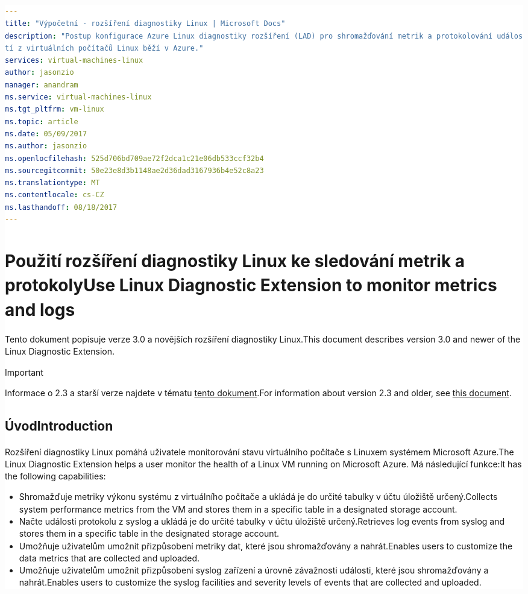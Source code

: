 ```yaml
---
title: "Výpočetní - rozšíření diagnostiky Linux | Microsoft Docs"
description: "Postup konfigurace Azure Linux diagnostiky rozšíření (LAD) pro shromažďování metrik a protokolování událostí z virtuálních počítačů Linux běží v Azure."
services: virtual-machines-linux
author: jasonzio
manager: anandram
ms.service: virtual-machines-linux
ms.tgt_pltfrm: vm-linux
ms.topic: article
ms.date: 05/09/2017
ms.author: jasonzio
ms.openlocfilehash: 525d706bd709ae72f2dca1c21e06db533ccf32b4
ms.sourcegitcommit: 50e23e8d3b1148ae2d36dad3167936b4e52c8a23
ms.translationtype: MT
ms.contentlocale: cs-CZ
ms.lasthandoff: 08/18/2017
---
```

# <a name="use-linux-diagnostic-extension-to-monitor-metrics-and-logs"></a><span data-ttu-id="bf3b1-103">Použití rozšíření diagnostiky Linux ke sledování metrik a protokoly</span><span class="sxs-lookup"><span data-stu-id="bf3b1-103">Use Linux Diagnostic Extension to monitor metrics and logs</span></span>

<span data-ttu-id="bf3b1-104">Tento dokument popisuje verze 3.0 a novějších rozšíření diagnostiky Linux.</span><span class="sxs-lookup"><span data-stu-id="bf3b1-104">This document describes version 3.0 and newer of the Linux Diagnostic Extension.</span></span>

> [!IMPORTANT]
> <span data-ttu-id="bf3b1-105">Informace o 2.3 a starší verze najdete v tématu [tento dokument](./classic/diagnostic-extension-v2.md).</span><span class="sxs-lookup"><span data-stu-id="bf3b1-105">For information about version 2.3 and older, see [this document](./classic/diagnostic-extension-v2.md).</span></span>

## <a name="introduction"></a><span data-ttu-id="bf3b1-106">Úvod</span><span class="sxs-lookup"><span data-stu-id="bf3b1-106">Introduction</span></span>

<span data-ttu-id="bf3b1-107">Rozšíření diagnostiky Linux pomáhá uživatele monitorování stavu virtuálního počítače s Linuxem systémem Microsoft Azure.</span><span class="sxs-lookup"><span data-stu-id="bf3b1-107">The Linux Diagnostic Extension helps a user monitor the health of a Linux VM running on Microsoft Azure.</span></span> <span data-ttu-id="bf3b1-108">Má následující funkce:</span><span class="sxs-lookup"><span data-stu-id="bf3b1-108">It has the following capabilities:</span></span>

* <span data-ttu-id="bf3b1-109">Shromažďuje metriky výkonu systému z virtuálního počítače a ukládá je do určité tabulky v účtu úložiště určený.</span><span class="sxs-lookup"><span data-stu-id="bf3b1-109">Collects system performance metrics from the VM and stores them in a specific table in a designated storage account.</span></span>
* <span data-ttu-id="bf3b1-110">Načte události protokolu z syslog a ukládá je do určité tabulky v účtu úložiště určený.</span><span class="sxs-lookup"><span data-stu-id="bf3b1-110">Retrieves log events from syslog and stores them in a specific table in the designated storage account.</span></span>
* <span data-ttu-id="bf3b1-111">Umožňuje uživatelům umožnit přizpůsobení metriky dat, které jsou shromažďovány a nahrát.</span><span class="sxs-lookup"><span data-stu-id="bf3b1-111">Enables users to customize the data metrics that are collected and uploaded.</span></span>
* <span data-ttu-id="bf3b1-112">Umožňuje uživatelům umožnit přizpůsobení syslog zařízení a úrovně závažnosti události, které jsou shromažďovány a nahrát.</span><span class="sxs-lookup"><span data-stu-id="bf3b1-112">Enables users to customize the syslog facilities and severity levels of events that are collected and uploaded.</span></span>